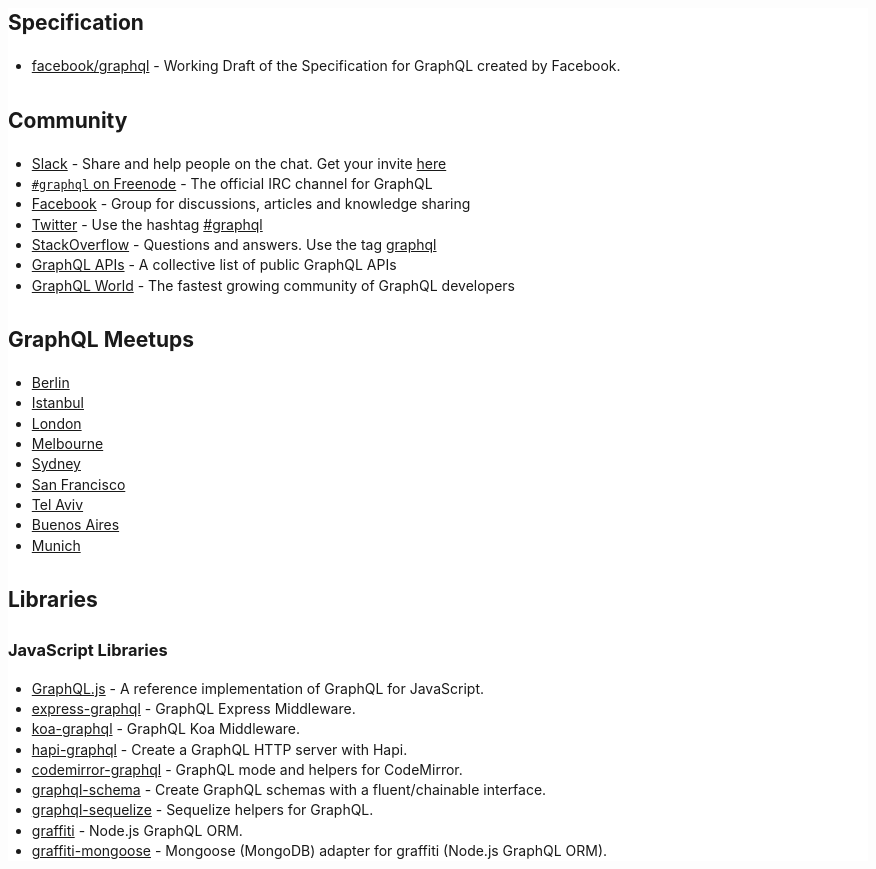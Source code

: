 

<a name="spec" />

## Specification

* [facebook/graphql](http://facebook.github.io/graphql/) - Working Draft of the Specification for GraphQL created by Facebook.

<a name="community" />

## Community

* [Slack](https://graphql.slack.com/messages/general) - Share and help people on the chat. Get your invite [here](https://graphql-slack.herokuapp.com/)
* [`#graphql` on Freenode](https://webchat.freenode.net/?channels=#graphql) - The official IRC channel for GraphQL
* [Facebook](https://www.facebook.com/groups/795330550572866/) - Group for discussions, articles and knowledge sharing
* [Twitter](https://twitter.com/search?q=%23GraphQL) - Use the hashtag [#graphql](https://twitter.com/search?q=%23GraphQL)
* [StackOverflow](https://stackoverflow.com/questions/tagged/graphql) - Questions and answers. Use the tag [graphql](http://stackoverflow.com/questions/tagged/graphql)
* [GraphQL APIs](https://github.com/APIs-guru/graphql-apis) - A collective list of public GraphQL APIs
* [GraphQL World](https://graphql-world.com) - The fastest growing community of GraphQL developers

<a name="meetups" />

## GraphQL Meetups

* [Berlin](https://www.meetup.com/graphql-berlin/)
* [Istanbul](https://www.meetup.com/GraphQL-Istanbul/)
* [London](https://www.meetup.com/GraphQL-London/)
* [Melbourne](https://www.meetup.com/GraphQL-Melbourne/)
* [Sydney](https://www.meetup.com/GraphQL-Sydney/)
* [San Francisco](https://www.meetup.com/GraphQL-SF/)
* [Tel Aviv](https://www.meetup.com/GraphQL-TLV/)
* [Buenos Aires](https://www.meetup.com/es-ES/GraphQL-BA/)
* [Munich](https://www.meetup.com/GraphQL-Munich/)

<a name="lib" />

## Libraries

<a name="lib-js" />

### JavaScript Libraries

* [GraphQL.js](https://github.com/graphql/graphql-js) - A reference implementation of GraphQL for JavaScript.
* [express-graphql](https://github.com/graphql/express-graphql) - GraphQL Express Middleware.
* [koa-graphql](https://github.com/chentsulin/koa-graphql) - GraphQL Koa Middleware.
* [hapi-graphql](https://github.com/SimonDegraeve/hapi-graphql) - Create a GraphQL HTTP server with Hapi.
* [codemirror-graphql](https://github.com/graphql/codemirror-graphql) - GraphQL mode and helpers for CodeMirror.
* [graphql-schema](https://github.com/devknoll/graphql-schema) - Create GraphQL schemas with a fluent/chainable interface.
* [graphql-sequelize](https://github.com/mickhansen/graphql-sequelize) - Sequelize helpers for GraphQL.
* [graffiti](https://github.com/RisingStack/graffiti) - Node.js GraphQL ORM.
* [graffiti-mongoose](https://github.com/RisingStack/graffiti-mongoose) - Mongoose (MongoDB) adapter for graffiti (Node.js GraphQL ORM).